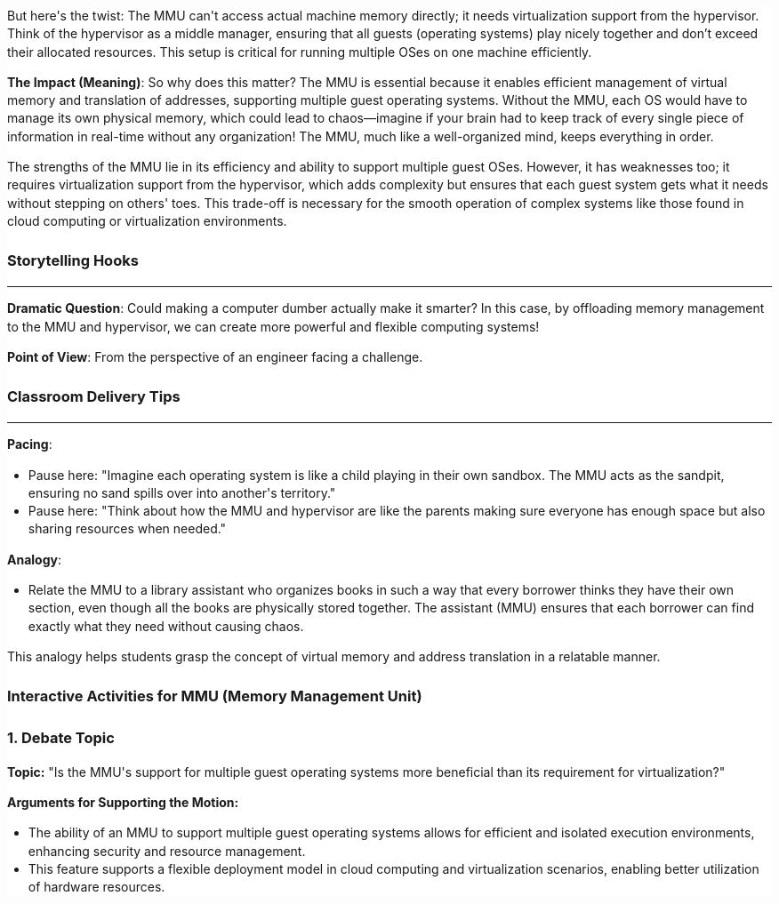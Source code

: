 But here's the twist: The MMU can't access actual machine memory directly; it needs virtualization support from the hypervisor. Think of the hypervisor as a middle manager, ensuring that all guests (operating systems) play nicely together and don’t exceed their allocated resources. This setup is critical for running multiple OSes on one machine efficiently.

**The Impact (Meaning)**: So why does this matter? The MMU is essential because it enables efficient management of virtual memory and translation of addresses, supporting multiple guest operating systems. Without the MMU, each OS would have to manage its own physical memory, which could lead to chaos—imagine if your brain had to keep track of every single piece of information in real-time without any organization! The MMU, much like a well-organized mind, keeps everything in order.

The strengths of the MMU lie in its efficiency and ability to support multiple guest OSes. However, it has weaknesses too; it requires virtualization support from the hypervisor, which adds complexity but ensures that each guest system gets what it needs without stepping on others' toes. This trade-off is necessary for the smooth operation of complex systems like those found in cloud computing or virtualization environments.

### Storytelling Hooks

---

**Dramatic Question**: Could making a computer dumber actually make it smarter? In this case, by offloading memory management to the MMU and hypervisor, we can create more powerful and flexible computing systems!

**Point of View**: From the perspective of an engineer facing a challenge.

### Classroom Delivery Tips

---

**Pacing**: 
- Pause here: "Imagine each operating system is like a child playing in their own sandbox. The MMU acts as the sandpit, ensuring no sand spills over into another's territory."
- Pause here: "Think about how the MMU and hypervisor are like the parents making sure everyone has enough space but also sharing resources when needed."

**Analogy**: 
- Relate the MMU to a library assistant who organizes books in such a way that every borrower thinks they have their own section, even though all the books are physically stored together. The assistant (MMU) ensures that each borrower can find exactly what they need without causing chaos.

This analogy helps students grasp the concept of virtual memory and address translation in a relatable manner.

### Interactive Activities for MMU (Memory Management Unit)
### 1. Debate Topic

**Topic:** 
"Is the MMU's support for multiple guest operating systems more beneficial than its requirement for virtualization?"

**Arguments for Supporting the Motion:**
- The ability of an MMU to support multiple guest operating systems allows for efficient and isolated execution environments, enhancing security and resource management.
- This feature supports a flexible deployment model in cloud computing and virtualization scenarios, enabling better utilization of hardware resources.
